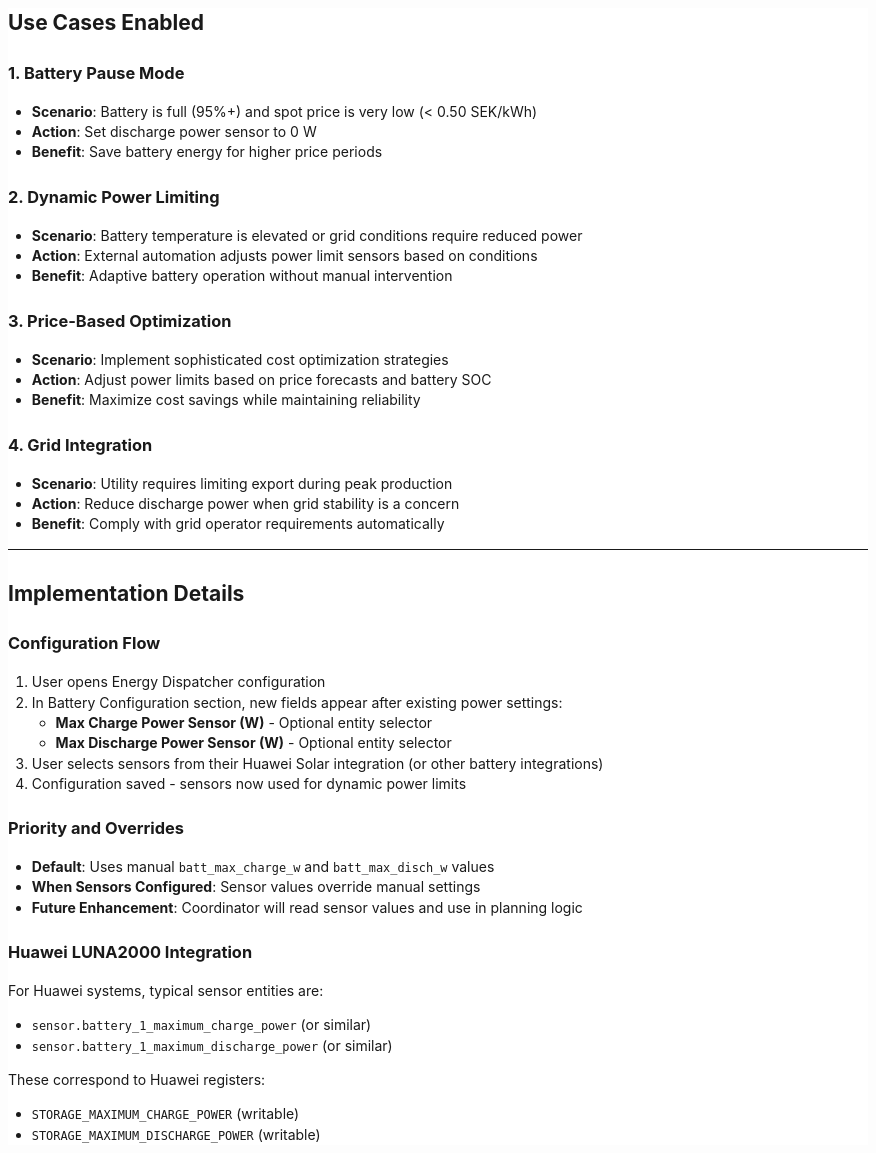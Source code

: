 
## Use Cases Enabled

### 1. Battery Pause Mode
- **Scenario**: Battery is full (95%+) and spot price is very low (< 0.50 SEK/kWh)
- **Action**: Set discharge power sensor to 0 W
- **Benefit**: Save battery energy for higher price periods

### 2. Dynamic Power Limiting
- **Scenario**: Battery temperature is elevated or grid conditions require reduced power
- **Action**: External automation adjusts power limit sensors based on conditions
- **Benefit**: Adaptive battery operation without manual intervention

### 3. Price-Based Optimization
- **Scenario**: Implement sophisticated cost optimization strategies
- **Action**: Adjust power limits based on price forecasts and battery SOC
- **Benefit**: Maximize cost savings while maintaining reliability

### 4. Grid Integration
- **Scenario**: Utility requires limiting export during peak production
- **Action**: Reduce discharge power when grid stability is a concern
- **Benefit**: Comply with grid operator requirements automatically

---

## Implementation Details

### Configuration Flow
1. User opens Energy Dispatcher configuration
2. In Battery Configuration section, new fields appear after existing power settings:
   - **Max Charge Power Sensor (W)** - Optional entity selector
   - **Max Discharge Power Sensor (W)** - Optional entity selector
3. User selects sensors from their Huawei Solar integration (or other battery integrations)
4. Configuration saved - sensors now used for dynamic power limits

### Priority and Overrides
- **Default**: Uses manual `batt_max_charge_w` and `batt_max_disch_w` values
- **When Sensors Configured**: Sensor values override manual settings
- **Future Enhancement**: Coordinator will read sensor values and use in planning logic

### Huawei LUNA2000 Integration
For Huawei systems, typical sensor entities are:
- `sensor.battery_1_maximum_charge_power` (or similar)
- `sensor.battery_1_maximum_discharge_power` (or similar)

These correspond to Huawei registers:
- `STORAGE_MAXIMUM_CHARGE_POWER` (writable)
- `STORAGE_MAXIMUM_DISCHARGE_POWER` (writable)
